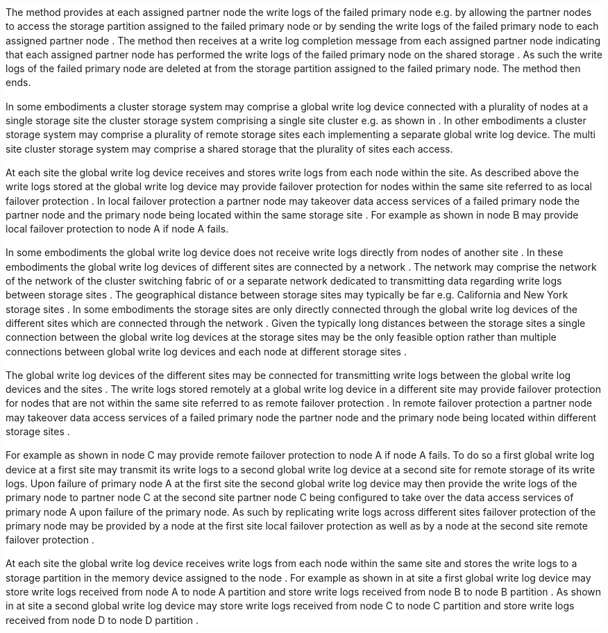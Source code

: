 The method provides at each assigned partner node the write logs of the failed primary node e.g. by allowing the partner nodes to access the storage partition assigned to the failed primary node or by sending the write logs of the failed primary node to each assigned partner node . The method then receives at a write log completion message from each assigned partner node indicating that each assigned partner node has performed the write logs of the failed primary node on the shared storage . As such the write logs of the failed primary node are deleted at from the storage partition assigned to the failed primary node. The method then ends.

In some embodiments a cluster storage system may comprise a global write log device connected with a plurality of nodes at a single storage site the cluster storage system comprising a single site cluster e.g. as shown in . In other embodiments a cluster storage system may comprise a plurality of remote storage sites each implementing a separate global write log device. The multi site cluster storage system may comprise a shared storage that the plurality of sites each access.

At each site the global write log device receives and stores write logs from each node within the site. As described above the write logs stored at the global write log device may provide failover protection for nodes within the same site referred to as local failover protection . In local failover protection a partner node may takeover data access services of a failed primary node the partner node and the primary node being located within the same storage site . For example as shown in node B may provide local failover protection to node A if node A fails.

In some embodiments the global write log device does not receive write logs directly from nodes of another site . In these embodiments the global write log devices of different sites are connected by a network . The network may comprise the network of the network of the cluster switching fabric of or a separate network dedicated to transmitting data regarding write logs between storage sites . The geographical distance between storage sites may typically be far e.g. California and New York storage sites . In some embodiments the storage sites are only directly connected through the global write log devices of the different sites which are connected through the network . Given the typically long distances between the storage sites a single connection between the global write log devices at the storage sites may be the only feasible option rather than multiple connections between global write log devices and each node at different storage sites .

The global write log devices of the different sites may be connected for transmitting write logs between the global write log devices and the sites . The write logs stored remotely at a global write log device in a different site may provide failover protection for nodes that are not within the same site referred to as remote failover protection . In remote failover protection a partner node may takeover data access services of a failed primary node the partner node and the primary node being located within different storage sites .

For example as shown in node C may provide remote failover protection to node A if node A fails. To do so a first global write log device at a first site may transmit its write logs to a second global write log device at a second site for remote storage of its write logs. Upon failure of primary node A at the first site the second global write log device may then provide the write logs of the primary node to partner node C at the second site partner node C being configured to take over the data access services of primary node A upon failure of the primary node. As such by replicating write logs across different sites failover protection of the primary node may be provided by a node at the first site local failover protection as well as by a node at the second site remote failover protection .

At each site the global write log device receives write logs from each node within the same site and stores the write logs to a storage partition in the memory device assigned to the node . For example as shown in at site a first global write log device may store write logs received from node A to node A partition and store write logs received from node B to node B partition . As shown in at site a second global write log device may store write logs received from node C to node C partition and store write logs received from node D to node D partition .
